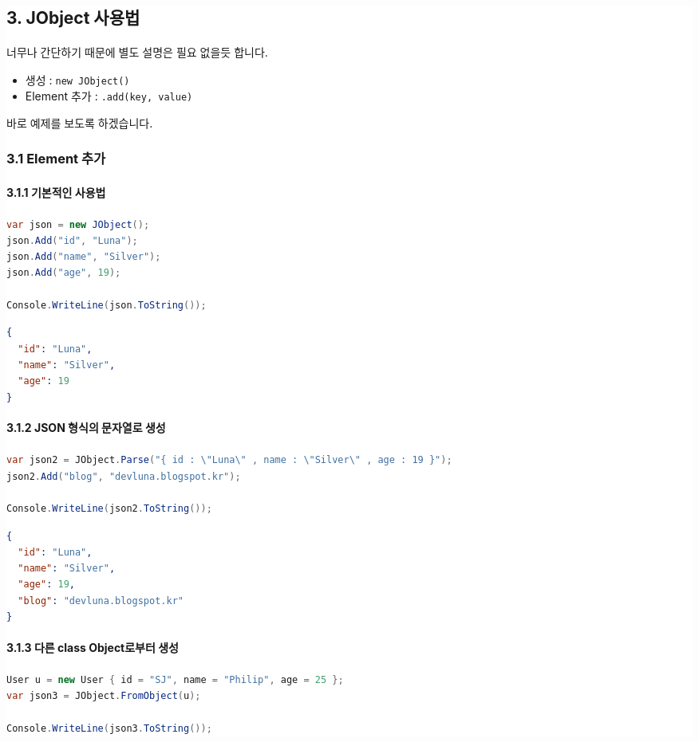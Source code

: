 ## 3. JObject 사용법

너무나 간단하기 때문에 별도 설명은 필요 없을듯 합니다.

- 생성 : `new JObject()`
- Element 추가 : `.add(key, value)`

바로 예제를 보도록 하겠습니다.

### 3.1 Element 추가

#### 3.1.1 기본적인 사용법

```C#
var json = new JObject();
json.Add("id", "Luna");
json.Add("name", "Silver");
json.Add("age", 19);

Console.WriteLine(json.ToString());
```
```JSON
{
  "id": "Luna",
  "name": "Silver",
  "age": 19
}
```

#### 3.1.2 JSON 형식의 문자열로 생성

```C#
var json2 = JObject.Parse("{ id : \"Luna\" , name : \"Silver\" , age : 19 }");
json2.Add("blog", "devluna.blogspot.kr");

Console.WriteLine(json2.ToString());
```
```JSON
{
  "id": "Luna",
  "name": "Silver",
  "age": 19,
  "blog": "devluna.blogspot.kr"
}
```

#### 3.1.3 다른 class Object로부터 생성

```C#
User u = new User { id = "SJ", name = "Philip", age = 25 };
var json3 = JObject.FromObject(u);

Console.WriteLine(json3.ToString());
```
